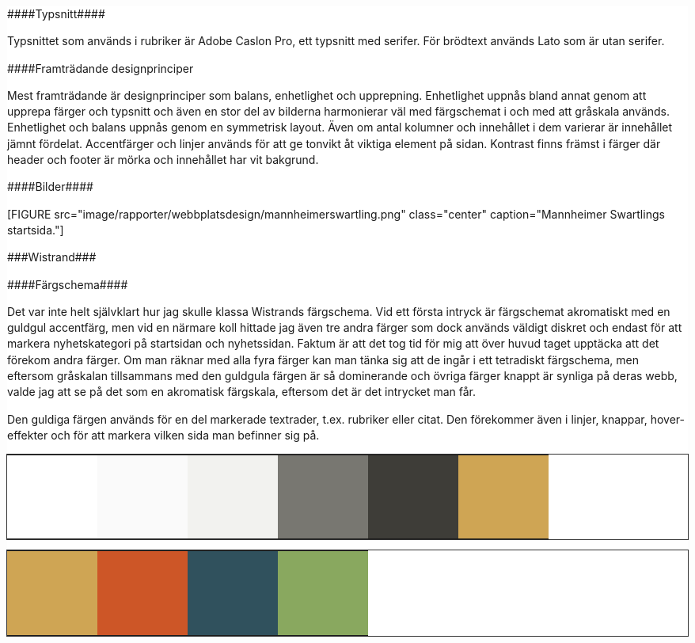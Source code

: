 ####Typsnitt####

Typsnittet som används i rubriker är Adobe Caslon Pro, ett typsnitt med serifer. För brödtext används Lato som är utan serifer.

####Framträdande designprinciper

Mest framträdande är designprinciper som balans, enhetlighet och upprepning. Enhetlighet uppnås bland annat genom att upprepa färger och typsnitt och även en stor del av bilderna harmonierar väl med färgschemat i och med att gråskala används. Enhetlighet och balans uppnås genom en symmetrisk layout. Även om antal kolumner och innehållet i dem varierar är innehållet jämnt fördelat. Accentfärger och linjer används för att ge tonvikt åt viktiga element på sidan. Kontrast finns främst i färger där header och footer är mörka och innehållet har vit bakgrund.

####Bilder####

[FIGURE src="image/rapporter/webbplatsdesign/mannheimerswartling.png" class="center" caption="Mannheimer Swartlings startsida."]




###Wistrand###

####Färgschema####

Det var inte helt självklart hur jag skulle klassa Wistrands färgschema. Vid ett första intryck är färgschemat akromatiskt med en guldgul accentfärg, men vid en närmare koll hittade jag även tre andra färger som dock används väldigt diskret och endast för att markera nyhetskategori på startsidan och nyhetssidan. Faktum är att det tog tid för mig att över huvud taget upptäcka att det förekom andra färger. Om man räknar med alla fyra färger kan man tänka sig att de ingår i ett tetradiskt färgschema, men eftersom gråskalan tillsammans med den guldgula färgen är så dominerande och övriga färger knappt är synliga på deras webb, valde jag att se på det som en akromatisk färgskala, eftersom det är det intrycket man får.

Den guldiga färgen används för en del markerade textrader, t.ex. rubriker eller citat. Den förekommer även i linjer, knappar, hover-effekter och för att markera vilken sida man befinner sig på.

<table style="outline: 1px solid #333">
<tr>
<td style="height: 100px; width: 100px; background-color: #fff">
<td style="height: 100px; width: 100px; background-color: #fafafa">
<td style="height: 100px; width: 100px; background-color: #f2f2ef">
<td style="height: 100px; width: 100px; background-color: #787771">
<td style="height: 100px; width: 100px; background-color: #3e3d38">
<td style="height: 100px; width: 100px; background-color: #cfa554">
</tr>
</table>

<table style="outline: 1px solid #333">
<tr>
<td style="height: 100px; width: 100px; background-color: #cfa554">
<td style="height: 100px; width: 100px; background-color: #cd5627">
<td style="height: 100px; width: 100px; background-color: #30515d">
<td style="height: 100px; width: 100px; background-color: #89a85f">
</tr>
</table>
